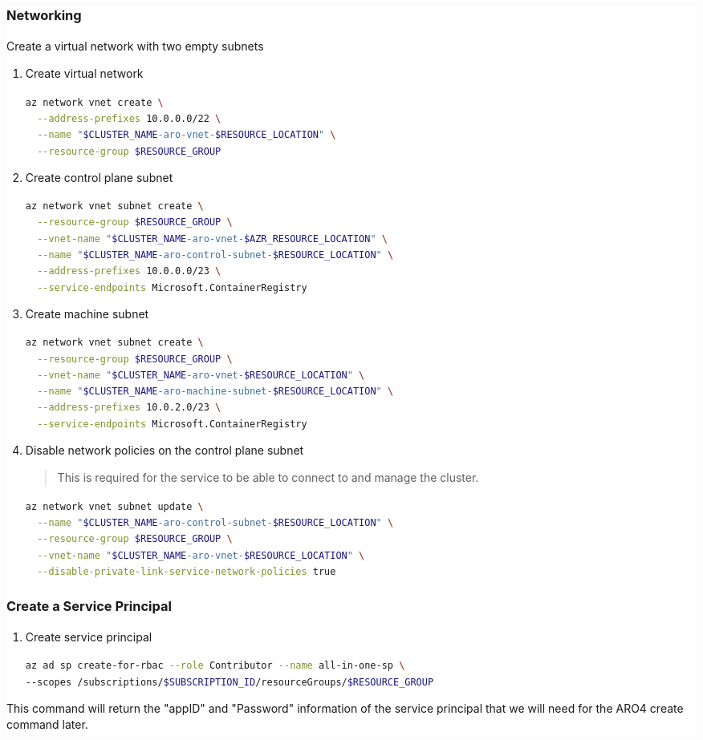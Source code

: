 
### Networking

Create a virtual network with two empty subnets

1. Create virtual network

    ```bash
    az network vnet create \
      --address-prefixes 10.0.0.0/22 \
      --name "$CLUSTER_NAME-aro-vnet-$RESOURCE_LOCATION" \
      --resource-group $RESOURCE_GROUP
    ```

1. Create control plane subnet

    ```bash
    az network vnet subnet create \
      --resource-group $RESOURCE_GROUP \
      --vnet-name "$CLUSTER_NAME-aro-vnet-$AZR_RESOURCE_LOCATION" \
      --name "$CLUSTER_NAME-aro-control-subnet-$RESOURCE_LOCATION" \
      --address-prefixes 10.0.0.0/23 \
      --service-endpoints Microsoft.ContainerRegistry
    ```

1. Create machine subnet

    ```bash
    az network vnet subnet create \
      --resource-group $RESOURCE_GROUP \
      --vnet-name "$CLUSTER_NAME-aro-vnet-$RESOURCE_LOCATION" \
      --name "$CLUSTER_NAME-aro-machine-subnet-$RESOURCE_LOCATION" \
      --address-prefixes 10.0.2.0/23 \
      --service-endpoints Microsoft.ContainerRegistry
    ```

1. Disable network policies on the control plane subnet

    > This is required for the service to be able to connect to and manage the cluster.

    ```bash
    az network vnet subnet update \
      --name "$CLUSTER_NAME-aro-control-subnet-$RESOURCE_LOCATION" \
      --resource-group $RESOURCE_GROUP \
      --vnet-name "$CLUSTER_NAME-aro-vnet-$RESOURCE_LOCATION" \
      --disable-private-link-service-network-policies true
    ```

### Create a Service Principal

1. Create service principal

    ```bash
    az ad sp create-for-rbac --role Contributor --name all-in-one-sp \
    --scopes /subscriptions/$SUBSCRIPTION_ID/resourceGroups/$RESOURCE_GROUP
    ```
This command will return the "appID" and "Password" information of the service principal that we will need for the ARO4 create command later.
